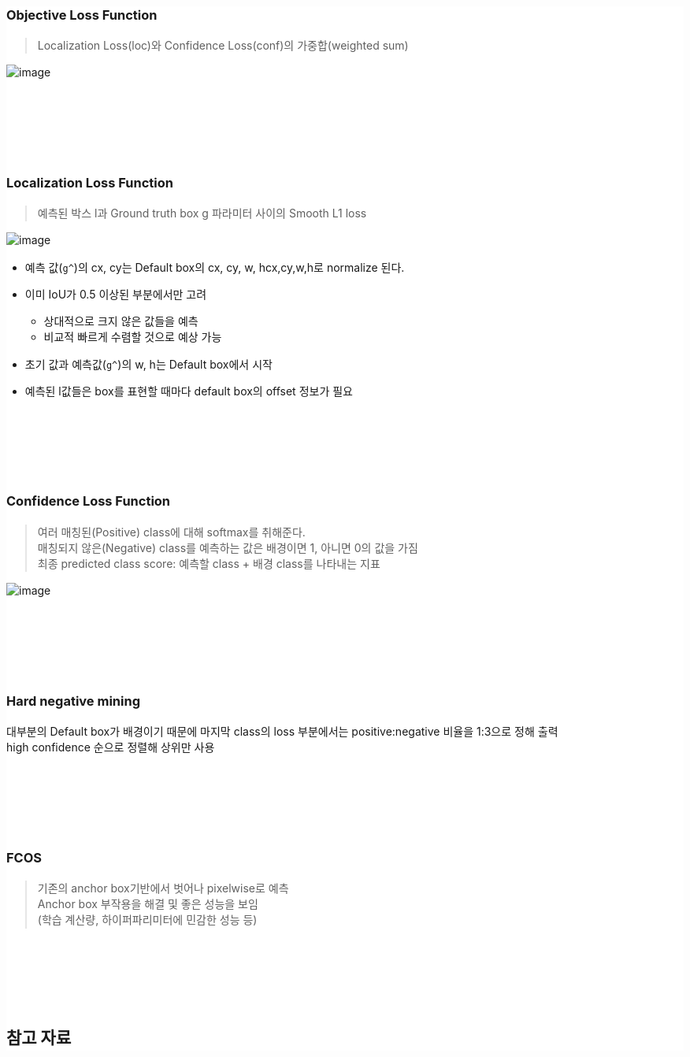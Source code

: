  ### Objective Loss Function
 > Localization Loss(loc)와 Confidence Loss(conf)의 가중합(weighted sum)
 
 ![image](https://user-images.githubusercontent.com/88660886/149060158-6bc7b175-d99b-4d80-9730-411c99b27d38.png)  

  
 <br><br>
 <br><br> 
 
 ### Localization Loss Function
 > 예측된 박스 l과 Ground truth box g 파라미터 사이의 Smooth L1 loss
 
 ![image](https://user-images.githubusercontent.com/88660886/149060213-d9ca2115-7f79-4ac2-bc28-9799aa3feb41.png)
 
-  예측 값(`g^`)의 cx, cy는 Default box의 cx, cy, w, hcx,cy,w,h로 normalize 된다.

- 이미 IoU가 0.5 이상된 부분에서만 고려 
   - 상대적으로 크지 않은 값들을 예측
   - 비교적 빠르게 수렴할 것으로 예상 가능

- 초기 값과 예측값(`g^`)의 w, h는 Default box에서 시작
- 예측된 l값들은 box를 표현할 때마다 default box의 offset 정보가 필요
  
 <br><br>
 <br><br> 
 
 ### Confidence Loss Function
 > 여러 매칭된(Positive) class에 대해 softmax를 취해준다.  
 > 매칭되지 않은(Negative) class를 예측하는 값은 배경이면 1, 아니면 0의 값을 가짐  
 > 최종 predicted class score: 예측할 class + 배경 class를 나타내는 지표  
 
 ![image](https://user-images.githubusercontent.com/88660886/149060335-4d6cd3e5-eca8-4b5d-9342-6e29636f90b8.png)
 
 <br><br>
 <br><br> 
 
 ### Hard negative mining
대부분의 Default box가 배경이기 때문에 마지막 class의 loss 부분에서는 positive:negative 비율을 1:3으로 정해 출력  
high confidence 순으로 정렬해 상위만 사용
  
 <br><br>
 <br><br> 
 
 ### FCOS
 > 기존의 anchor box기반에서 벗어나 pixelwise로 예측  
 > Anchor box 부작용을 해결 및 좋은 성능을 보임  
 > (학습 계산량, 하이퍼파리미터에 민감한 성능 등)
 
 <br><br>
 <br><br> 
 
 ## 참고 자료
 